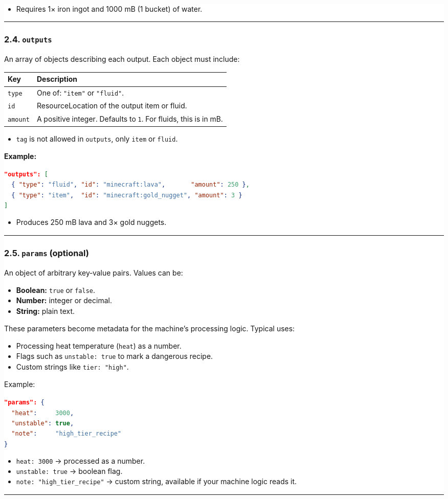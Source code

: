 * Requires 1× iron ingot and 1000 mB (1 bucket) of water.

---

### 2.4. `outputs`

An array of objects describing each output. Each object must include:

| Key      | Description                                                     |
| :------- | :-------------------------------------------------------------- |
| `type`   | One of: `"item"` or `"fluid"`.                                  |
| `id`     | ResourceLocation of the output item or fluid.                   |
| `amount` | A positive integer. Defaults to `1`. For fluids, this is in mB. |

* `tag` is not allowed in `outputs`, only `item` or `fluid`.

**Example:**

```json
"outputs": [
  { "type": "fluid", "id": "minecraft:lava",       "amount": 250 },
  { "type": "item",  "id": "minecraft:gold_nugget", "amount": 3 }
]
```

* Produces 250 mB lava and 3× gold nuggets.

---

### 2.5. `params` (optional)

An object of arbitrary key‐value pairs. Values can be:

* **Boolean:** `true` or `false`.
* **Number:** integer or decimal.
* **String:** plain text.

These parameters become metadata for the machine’s processing logic. Typical uses:

* Processing heat temperature (`heat`) as a number.
* Flags such as `unstable: true` to mark a dangerous recipe.
* Custom strings like `tier: "high"`.

Example:

```json
"params": {
  "heat":     3000,
  "unstable": true,
  "note":     "high_tier_recipe"
}
```

* `heat: 3000` → processed as a number.
* `unstable: true` → boolean flag.
* `note: "high_tier_recipe"` → custom string, available if your machine logic reads it.

---